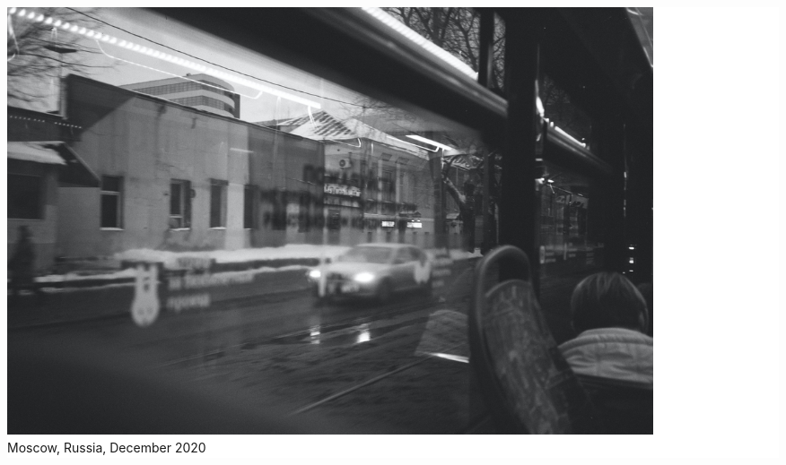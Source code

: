   <img src="/assets/photography/2020/000012080001.jpg" width="720" height="477"/>
  <div class="caption">Moscow, Russia, December 2020</div>
</div>
